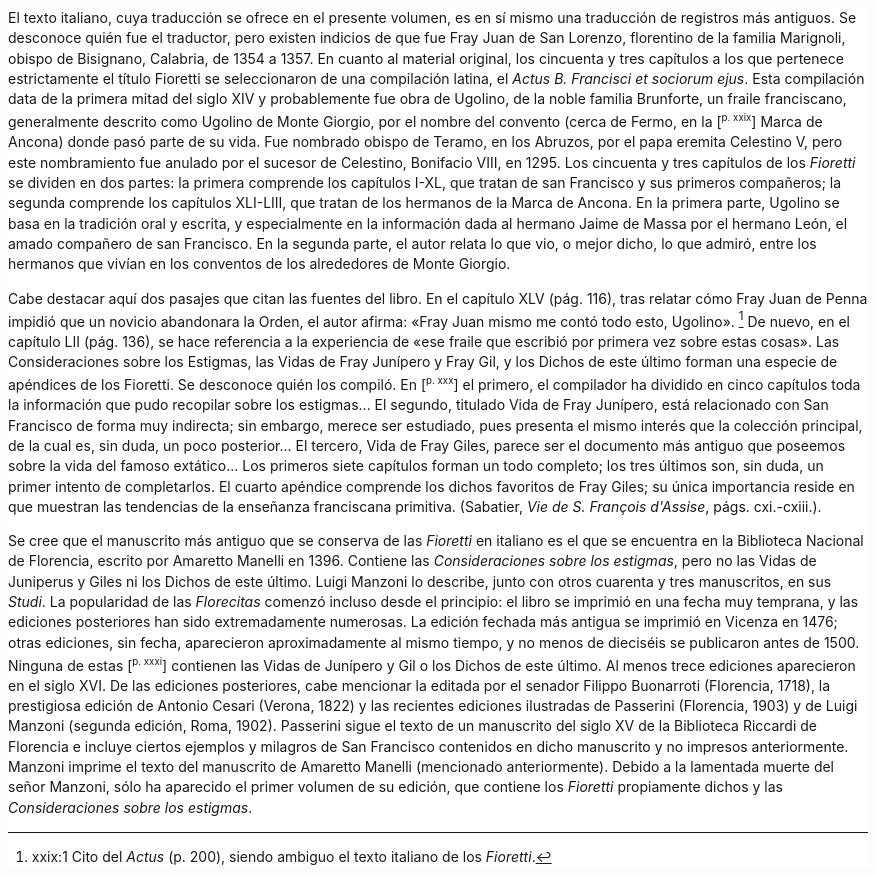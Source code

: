 El texto italiano, cuya traducción se ofrece en el presente volumen, es en sí mismo una traducción de registros más antiguos. Se desconoce quién fue el traductor, pero existen indicios de que fue Fray Juan de San Lorenzo, florentino de la familia Marignoli, obispo de Bisignano, Calabria, de 1354 a 1357. En cuanto al material original, los cincuenta y tres capítulos a los que pertenece estrictamente el título Fioretti se seleccionaron de una compilación latina, el _Actus B. Francisci et sociorum ejus_. Esta compilación data de la primera mitad del siglo XIV y probablemente fue obra de Ugolino, de la noble familia Brunforte, un fraile franciscano, generalmente descrito como Ugolino de Monte Giorgio, por el nombre del convento (cerca de Fermo, en la <span id="pxxix">[<sup><small>p. xxix</small></sup>]</span> Marca de Ancona) donde pasó parte de su vida. Fue nombrado obispo de Teramo, en los Abruzos, por el papa eremita Celestino V, pero este nombramiento fue anulado por el sucesor de Celestino, Bonifacio VIII, en 1295. Los cincuenta y tres capítulos de los _Fioretti_ se dividen en dos partes: la primera comprende los capítulos I-XL, que tratan de san Francisco y sus primeros compañeros; la segunda comprende los capítulos XLI-LIII, que tratan de los hermanos de la Marca de Ancona. En la primera parte, Ugolino se basa en la tradición oral y escrita, y especialmente en la información dada al hermano Jaime de Massa por el hermano León, el amado compañero de san Francisco. En la segunda parte, el autor relata lo que vio, o mejor dicho, lo que admiró, entre los hermanos que vivían en los conventos de los alrededores de Monte Giorgio.

Cabe destacar aquí dos pasajes que citan las fuentes del libro. En el capítulo XLV (pág. 116), tras relatar cómo Fray Juan de Penna impidió que un novicio abandonara la Orden, el autor afirma: «Fray Juan mismo me contó todo esto, Ugolino». [^4] De nuevo, en el capítulo LII (pág. 136), se hace referencia a la experiencia de «ese fraile que escribió por primera vez sobre estas cosas». Las Consideraciones sobre los Estigmas, las Vidas de Fray Junípero y Fray Gil, y los Dichos de este último forman una especie de apéndices de los Fioretti. Se desconoce quién los compiló. En <span id="pxxx">[<sup><small>p. xxx</small></sup>]</span> el primero, el compilador ha dividido en cinco capítulos toda la información que pudo recopilar sobre los estigmas... El segundo, titulado Vida de Fray Junípero, está relacionado con San Francisco de forma muy indirecta; sin embargo, merece ser estudiado, pues presenta el mismo interés que la colección principal, de la cual es, sin duda, un poco posterior... El tercero, Vida de Fray Giles, parece ser el documento más antiguo que poseemos sobre la vida del famoso extático... Los primeros siete capítulos forman un todo completo; los tres últimos son, sin duda, un primer intento de completarlos. El cuarto apéndice comprende los dichos favoritos de Fray Giles; su única importancia reside en que muestran las tendencias de la enseñanza franciscana primitiva. (Sabatier, _Vie de S. François d'Assise_, págs. cxi.-cxiii.).

Se cree que el manuscrito más antiguo que se conserva de las _Fioretti_ en italiano es el que se encuentra en la Biblioteca Nacional de Florencia, escrito por Amaretto Manelli en 1396. Contiene las _Consideraciones sobre los estigmas_, pero no las Vidas de Juniperus y Giles ni los Dichos de este último. Luigi Manzoni lo describe, junto con otros cuarenta y tres manuscritos, en sus _Studi_. La popularidad de las _Florecitas_ comenzó incluso desde el principio: el libro se imprimió en una fecha muy temprana, y las ediciones posteriores han sido extremadamente numerosas. La edición fechada más antigua se imprimió en Vicenza en 1476; otras ediciones, sin fecha, aparecieron aproximadamente al mismo tiempo, y no menos de dieciséis se publicaron antes de 1500. Ninguna de estas <span id="pxxxi">[<sup><small>p. xxxi</small></sup>]</span> contienen las Vidas de Junípero y Gil o los Dichos de este último. Al menos trece ediciones aparecieron en el siglo XVI. De las ediciones posteriores, cabe mencionar la editada por el senador Filippo Buonarroti (Florencia, 1718), la prestigiosa edición de Antonio Cesari (Verona, 1822) y las recientes ediciones ilustradas de Passerini (Florencia, 1903) y de Luigi Manzoni (segunda edición, Roma, 1902). Passerini sigue el texto de un manuscrito del siglo XV de la Biblioteca Riccardi de Florencia e incluye ciertos ejemplos y milagros de San Francisco contenidos en dicho manuscrito y no impresos anteriormente. Manzoni imprime el texto del manuscrito de Amaretto Manelli (mencionado anteriormente). Debido a la lamentada muerte del señor Manzoni, sólo ha aparecido el primer volumen de su edición, que contiene los _Fioretti_ propiamente dichos y las _Consideraciones sobre los estigmas_.


[^0]: xviii:1 Cf. infra, págs. [40](../lff019.htm#p40), [45](../lff020.htm#p45). Sabatier atribuye los incidentes allí relatados al año 1215.
[^1]: xxi:1 4 de octubre, según el estilo de Asís.
[^2]: xxvi:1 La autoría, la fecha y la temática del Speculum Perfectionis y la Legenda Trium Sociorum, así como la relación entre estas obras y con las Vidas de Celano, plantean problemas de extrema complejidad, cuya solución aún no se ha alcanzado. Existe una considerable y creciente bibliografía relacionada con estas cuestiones. Se puede consultar un útil artículo del Sr. A. G. Little sobre las «Fuentes de la Historia de San Francisco», publicado en la English Historical Review de octubre de 1902, y los prolegómenos de la edición del P. E. d'Alençon de las Vidas de Celano (Roma, 1906).
[^3]: xxvii:1 La información proporcionada en esta sección se basa en _Studi sui Fioretti_ de Luigi Manzoni, publicado en los vols. 3 y 4 de _Miscellanea Francescana_ (Foligno, 5889), sobre la edición del mismo autor de los Fioretti, sobre la edición de Sabatier del _Actus B. Francisci_ (París, 1902), y sobre la _Vie de S. François d'Assise_ de Sabatier (31.ª ed., París, 5904). El título «Pequeñas flores», o similar, se daba comúnmente a volúmenes de selecciones o extractos en la Edad Media (ver Historia de la literatura italiana temprana de Gaspary, p. 183, traducción de Œlsner; Manzoni, Studi, p. 551).
[^4]: xxix:1 Cito del _Actus_ (p. 200), siendo ambiguo el texto italiano de los _Fioretti_.